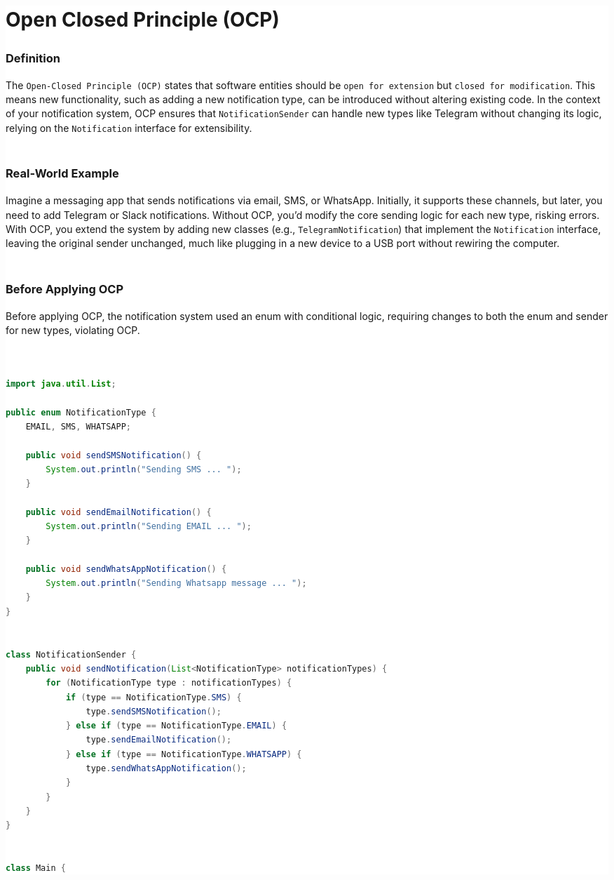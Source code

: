 # Open Closed Principle (OCP)


### Definition
The `Open-Closed Principle (OCP)` states that software entities should be `open for extension` but `closed for modification`. This means new functionality, such as adding a new notification type, can be introduced without altering existing code. In the context of your notification system, OCP ensures that `NotificationSender` can handle new types like Telegram without changing its logic, relying on the `Notification` interface for extensibility.
<br><br>

### Real-World Example
Imagine a messaging app that sends notifications via email, SMS, or WhatsApp. Initially, it supports these channels, but later, you need to add Telegram or Slack notifications. Without OCP, you’d modify the core sending logic for each new type, risking errors. With OCP, you extend the system by adding new classes (e.g., `TelegramNotification`) that implement the `Notification` interface, leaving the original sender unchanged, much like plugging in a new device to a USB port without rewiring the computer.
<br><br>

### Before Applying OCP
Before applying OCP, the notification system used an enum with conditional logic, requiring changes to both the enum and sender for new types, violating OCP.
<br><br>


```java

import java.util.List;

public enum NotificationType {
    EMAIL, SMS, WHATSAPP;

    public void sendSMSNotification() {
        System.out.println("Sending SMS ... ");
    }

    public void sendEmailNotification() {
        System.out.println("Sending EMAIL ... ");
    }

    public void sendWhatsAppNotification() {
        System.out.println("Sending Whatsapp message ... ");
    }
}


class NotificationSender {
    public void sendNotification(List<NotificationType> notificationTypes) {
        for (NotificationType type : notificationTypes) {
            if (type == NotificationType.SMS) {
                type.sendSMSNotification();
            } else if (type == NotificationType.EMAIL) {
                type.sendEmailNotification();
            } else if (type == NotificationType.WHATSAPP) {
                type.sendWhatsAppNotification();
            }
        }
    }
}


class Main {
```